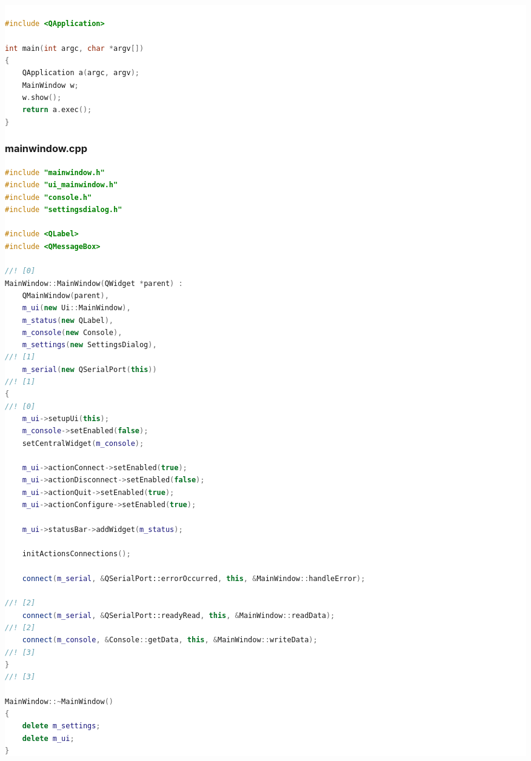 ```cpp

#include <QApplication>

int main(int argc, char *argv[])
{
    QApplication a(argc, argv);
    MainWindow w;
    w.show();
    return a.exec();
}
```
### mainwindow.cpp
```cpp
#include "mainwindow.h"
#include "ui_mainwindow.h"
#include "console.h"
#include "settingsdialog.h"

#include <QLabel>
#include <QMessageBox>

//! [0]
MainWindow::MainWindow(QWidget *parent) :
    QMainWindow(parent),
    m_ui(new Ui::MainWindow),
    m_status(new QLabel),
    m_console(new Console),
    m_settings(new SettingsDialog),
//! [1]
    m_serial(new QSerialPort(this))
//! [1]
{
//! [0]
    m_ui->setupUi(this);
    m_console->setEnabled(false);
    setCentralWidget(m_console);

    m_ui->actionConnect->setEnabled(true);
    m_ui->actionDisconnect->setEnabled(false);
    m_ui->actionQuit->setEnabled(true);
    m_ui->actionConfigure->setEnabled(true);

    m_ui->statusBar->addWidget(m_status);

    initActionsConnections();

    connect(m_serial, &QSerialPort::errorOccurred, this, &MainWindow::handleError);

//! [2]
    connect(m_serial, &QSerialPort::readyRead, this, &MainWindow::readData);
//! [2]
    connect(m_console, &Console::getData, this, &MainWindow::writeData);
//! [3]
}
//! [3]

MainWindow::~MainWindow()
{
    delete m_settings;
    delete m_ui;
}

```